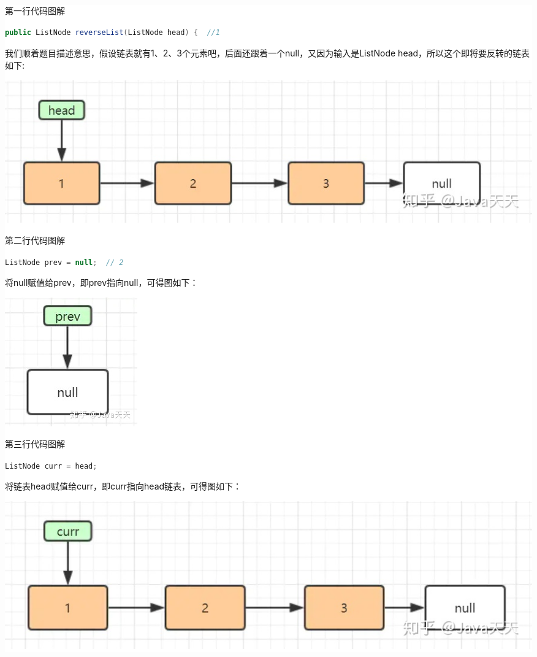 第一行代码图解

```java
public ListNode reverseList(ListNode head) {  //1
```

我们顺着题目描述意思，假设链表就有1、2、3个元素吧，后面还跟着一个null，又因为输入是ListNode head，所以这个即将要反转的链表如下:

![](vx_images/3542280664484.jpg)

第二行代码图解

```java
ListNode prev = null;  // 2
```

将null赋值给prev，即prev指向null，可得图如下：

![](vx_images/3531975744389.jpg)

第三行代码图解

```java
ListNode curr = head;
```

将链表head赋值给curr，即curr指向head链表，可得图如下：

![](vx_images/3520286948939.jpg)
